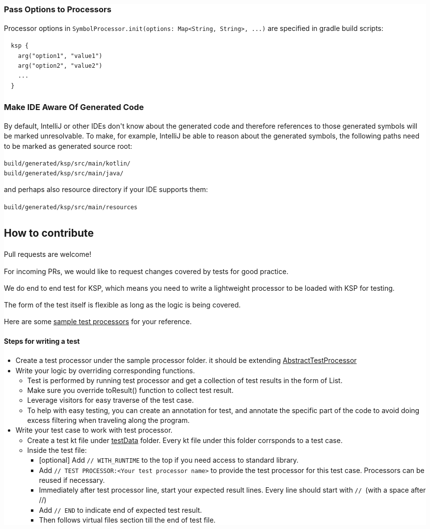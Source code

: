 ### Pass Options to Processors
Processor options in `SymbolProcessor.init(options: Map<String, String>, ...)` are specified in gradle build scripts:
```
  ksp {
    arg("option1", "value1")
    arg("option2", "value2")
    ...
  }
```

### Make IDE Aware Of Generated Code
By default, IntelliJ or other IDEs don't know about the generated code and therefore
references to those generated symbols will be marked unresolvable.
To make, for example, IntelliJ be able to reason about the generated symbols,
the following paths need to be marked as generated source root:

```
build/generated/ksp/src/main/kotlin/
build/generated/ksp/src/main/java/
```

and perhaps also resource directory if your IDE supports them:
```
build/generated/ksp/src/main/resources
```

## How to contribute
Pull requests are welcome!

For incoming PRs, we would like to request changes covered by tests for good practice.

We do end to end test for KSP, which means you need to write a lightweight processor to be loaded with KSP for testing.

The form of the test itself is flexible as long as the logic is being covered. 

Here are some [sample test processors](../../../plugins/ksp/src/org/jetbrains/kotlin/ksp/processor) for your reference.

#### Steps for writing a test
* Create a test processor under the sample processor folder.
it should be extending [AbstractTestProcessor](../../../plugins/ksp/src/org/jetbrains/kotlin/ksp/processor/AbstractTestProcessor.kt)
* Write your logic by overriding corresponding functions. 
    * Test is performed by running test processor and get a collection of test results in the form of List<String>.
    * Make sure you override toResult() function to collect test result. 
    * Leverage visitors for easy traverse of the test case.
    * To help with easy testing, you can create an annotation for test, and annotate the specific part of the code to avoid doing 
    excess filtering when traveling along the program.
* Write your test case to work with test processor.
    * Create a test kt file under [testData](../../../plugins/ksp/testData/api) folder. 
    Every kt file under this folder corrsponds to a test case.
    * Inside the test file:
        * [optional] Add ```// WITH_RUNTIME``` to the top if you need access to standard library.
        * Add ```// TEST PROCESSOR:<Your test processor name>``` to provide the test processor for this test case. Processors can 
        be reused if necessary.
        * Immediately after test processor line, start your expected result lines. Every line should start with
         ```// ```(with a space after //)
        * Add ```// END``` to indicate end of expected test result.
        * Then follows virtual files section till the end of test file.